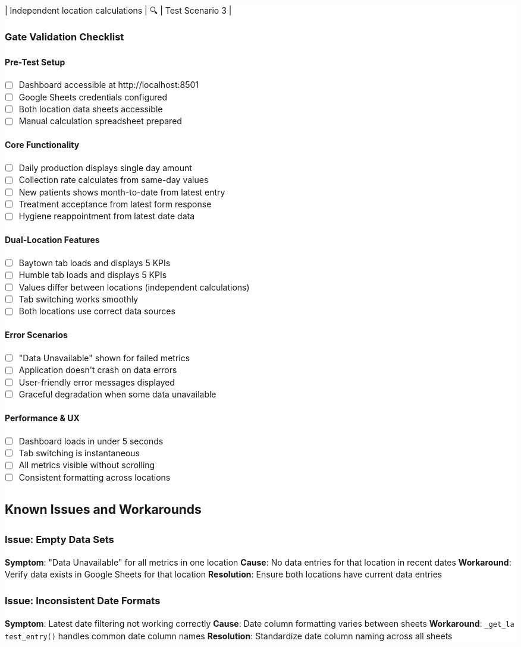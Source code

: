 | Independent location calculations | 🔍 | Test Scenario 3 |

### Gate Validation Checklist

#### Pre-Test Setup
- [ ] Dashboard accessible at http://localhost:8501
- [ ] Google Sheets credentials configured
- [ ] Both location data sheets accessible
- [ ] Manual calculation spreadsheet prepared

#### Core Functionality
- [ ] Daily production displays single day amount
- [ ] Collection rate calculates from same-day values
- [ ] New patients shows month-to-date from latest entry
- [ ] Treatment acceptance from latest form response
- [ ] Hygiene reappointment from latest date data

#### Dual-Location Features
- [ ] Baytown tab loads and displays 5 KPIs
- [ ] Humble tab loads and displays 5 KPIs
- [ ] Values differ between locations (independent calculations)
- [ ] Tab switching works smoothly
- [ ] Both locations use correct data sources

#### Error Scenarios
- [ ] "Data Unavailable" shown for failed metrics
- [ ] Application doesn't crash on data errors
- [ ] User-friendly error messages displayed
- [ ] Graceful degradation when some data unavailable

#### Performance & UX
- [ ] Dashboard loads in under 5 seconds
- [ ] Tab switching is instantaneous
- [ ] All metrics visible without scrolling
- [ ] Consistent formatting across locations

## Known Issues and Workarounds

### Issue: Empty Data Sets
**Symptom**: "Data Unavailable" for all metrics in one location
**Cause**: No data entries for that location in recent dates
**Workaround**: Verify data exists in Google Sheets for that location
**Resolution**: Ensure both locations have current data entries

### Issue: Inconsistent Date Formats
**Symptom**: Latest date filtering not working correctly
**Cause**: Date column formatting varies between sheets
**Workaround**: `_get_latest_entry()` handles common date column names
**Resolution**: Standardize date column naming across all sheets
